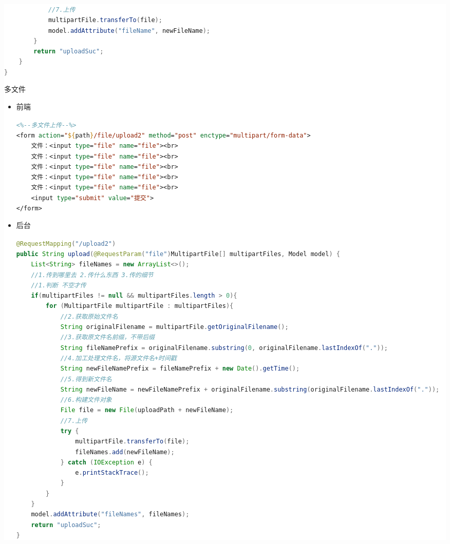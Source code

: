    ```java
               //7.上传
               multipartFile.transferTo(file);
               model.addAttribute("fileName", newFileName);
           }
           return "uploadSuc";
       }
   }
   ```

多文件

- 前端

  ```jsp
  <%--多文件上传--%>
  <form action="${path}/file/upload2" method="post" enctype="multipart/form-data">
      文件：<input type="file" name="file"><br>
      文件：<input type="file" name="file"><br>
      文件：<input type="file" name="file"><br>
      文件：<input type="file" name="file"><br>
      文件：<input type="file" name="file"><br>
      <input type="submit" value="提交">
  </form>
  ```

- 后台

  ```java
  @RequestMapping("/upload2")
  public String upload(@RequestParam("file")MultipartFile[] multipartFiles, Model model) {
      List<String> fileNames = new ArrayList<>();
      //1.传到哪里去 2.传什么东西 3.传的细节
      //1.判断 不空才传
      if(multipartFiles != null && multipartFiles.length > 0){
          for (MultipartFile multipartFile : multipartFiles){
              //2.获取原始文件名
              String originalFilename = multipartFile.getOriginalFilename();
              //3.获取原文件名前缀，不带后缀
              String fileNamePrefix = originalFilename.substring(0, originalFilename.lastIndexOf("."));
              //4.加工处理文件名，将源文件名+时间戳
              String newFileNamePrefix = fileNamePrefix + new Date().getTime();
              //5.得到新文件名
              String newFileName = newFileNamePrefix + originalFilename.substring(originalFilename.lastIndexOf("."));
              //6.构建文件对象
              File file = new File(uploadPath + newFileName);
              //7.上传
              try {
                  multipartFile.transferTo(file);
                  fileNames.add(newFileName);
              } catch (IOException e) {
                  e.printStackTrace();
              }
          }
      }
      model.addAttribute("fileNames", fileNames);
      return "uploadSuc";
  }
  ```
